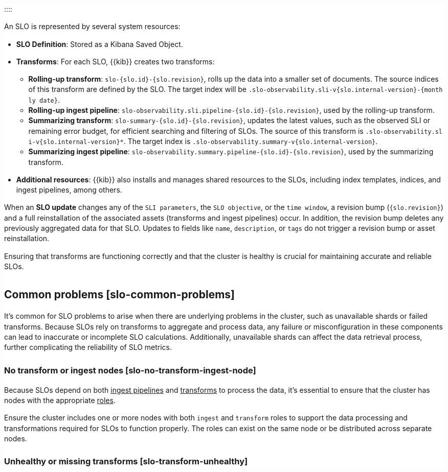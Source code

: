 ::::


An SLO is represented by several system resources:

* **SLO Definition**: Stored as a Kibana Saved Object.
* **Transforms**: For each SLO, {{kib}} creates two transforms:

    * **Rolling-up transform**: `slo-{slo.id}-{slo.revision}`, rolls up the data into a smaller set of documents. The source indices of this transform are defined by the SLO. The target index will be `.slo-observability.sli-v{slo.internal-version}-{monthly date}`.
    * **Rolling-up ingest pipeline**: `slo-observability.sli.pipeline-{slo.id}-{slo.revision}`, used by the rolling-up transform.
    * **Summarizing transform**: `slo-summary-{slo.id}-{slo.revision}`, updates the latest values, such as the observed SLI or remaining error budget, for efficient searching and filtering of SLOs. The source of this transform is `.slo-observability.sli-v{slo.internal-version}*`. The target index is `.slo-observability.summary-v{slo.internal-version}`.
    * **Summarizing ingest pipeline**: `slo-observability.summary.pipeline-{slo.id}-{slo.revision}`, used by the summarizing transform.

* **Additional resources**: {{kib}} also installs and manages shared resources to the SLOs, including index templates, indices, and ingest pipelines, among others.

When an **SLO update** changes any of the `SLI parameters`, the `SLO objective`, or the `time window`, a revision bump (`{slo.revision}`) and a full reinstallation of the associated assets (transforms and ingest pipelines) occur. In addition, the revision bump deletes any previously aggregated data for that SLO. Updates to fields like `name`, `description`, or `tags` do not trigger a revision bump or asset reinstallation.

Ensuring that transforms are functioning correctly and that the cluster is healthy is crucial for maintaining accurate and reliable SLOs.


## Common problems [slo-common-problems]

It’s common for SLO problems to arise when there are underlying problems in the cluster, such as unavailable shards or failed transforms. Because SLOs rely on transforms to aggregate and process data, any failure or misconfiguration in these components can lead to inaccurate or incomplete SLO calculations. Additionally, unavailable shards can affect the data retrieval process, further complicating the reliability of SLO metrics.


### No transform or ingest nodes [slo-no-transform-ingest-node]

Because SLOs depend on both [ingest pipelines](../../../manage-data/ingest/transform-enrich/ingest-pipelines.md) and [transforms](../../../explore-analyze/transforms.md) to process the data, it’s essential to ensure that the cluster has nodes with the appropriate [roles](https://www.elastic.co/guide/en/elasticsearch/reference/current/modules-node.html#node-roles).

Ensure the cluster includes one or more nodes with both `ingest` and `transform` roles to support the data processing and transformations required for SLOs to function properly. The roles can exist on the same node or be distributed across separate nodes.


### Unhealthy or missing transforms [slo-transform-unhealthy]
